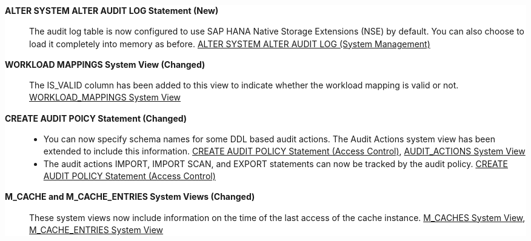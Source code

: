 
<dl>
<dt><b>

ALTER SYSTEM ALTER AUDIT LOG Statement \(New\)

</b></dt>
<dd>

The audit log table is now configured to use SAP HANA Native Storage Extensions \(NSE\) by default. You can also choose to load it completely into memory as before. [ALTER SYSTEM ALTER AUDIT LOG \(System Management\)](010-SQL-Reference/012-SQL-Statements/alter-system-alter-audit-log-system-management-f135e4a.md)



</dd>
</dl>


<dl>
<dt><b>

WORKLOAD MAPPINGS System View \(Changed\)

</b></dt>
<dd>

The IS\_VALID column has been added to this view to indicate whether the workload mapping is valid or not. [WORKLOAD\_MAPPINGS System View](020-System-Views-Reference/021-System-Views/workload-mappings-system-view-89a0660.md)



</dd><dt><b>

CREATE AUDIT POICY Statement \(Changed\)

</b></dt>
<dd>

-   You can now specify schema names for some DDL based audit actions. The Audit Actions system view has been extended to include this information. [CREATE AUDIT POLICY Statement \(Access Control\)](010-SQL-Reference/012-SQL-Statements/create-audit-policy-statement-access-control-20d3d56.md), [AUDIT\_ACTIONS System View](020-System-Views-Reference/021-System-Views/audit-actions-system-view-b856cdd.md)
-   The audit actions IMPORT, IMPORT SCAN, and EXPORT statements can now be tracked by the audit policy. [CREATE AUDIT POLICY Statement \(Access Control\)](010-SQL-Reference/012-SQL-Statements/create-audit-policy-statement-access-control-20d3d56.md)



</dd><dt><b>

M\_CACHE and M\_CACHE\_ENTRIES System Views \(Changed\)

</b></dt>
<dd>

These system views now include information on the time of the last access of the cache instance. [M\_CACHES System View](020-System-Views-Reference/022-Monitoring-Views/m-caches-system-view-20a93aa.md), [M\_CACHE\_ENTRIES System View](020-System-Views-Reference/022-Monitoring-Views/m-cache-entries-system-view-20a907b.md)
